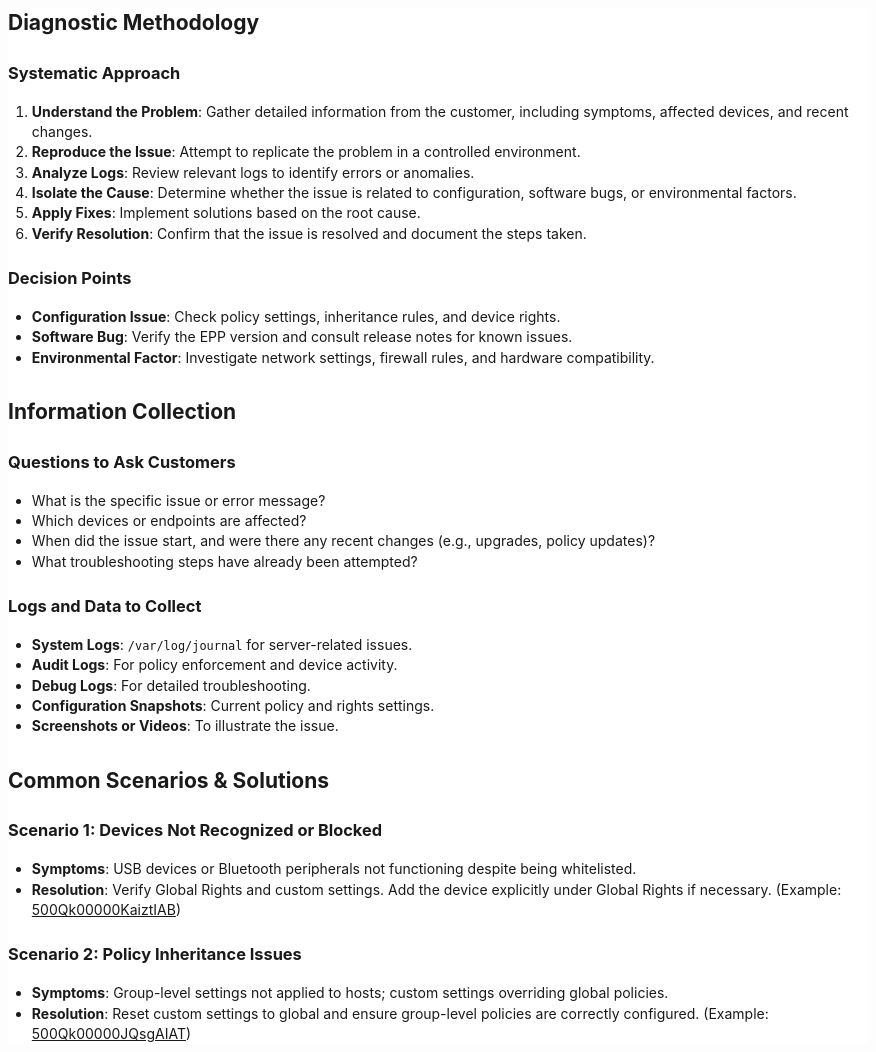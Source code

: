 ## Diagnostic Methodology

### Systematic Approach
1. **Understand the Problem**: Gather detailed information from the customer, including symptoms, affected devices, and recent changes.
2. **Reproduce the Issue**: Attempt to replicate the problem in a controlled environment.
3. **Analyze Logs**: Review relevant logs to identify errors or anomalies.
4. **Isolate the Cause**: Determine whether the issue is related to configuration, software bugs, or environmental factors.
5. **Apply Fixes**: Implement solutions based on the root cause.
6. **Verify Resolution**: Confirm that the issue is resolved and document the steps taken.

### Decision Points
- **Configuration Issue**: Check policy settings, inheritance rules, and device rights.
- **Software Bug**: Verify the EPP version and consult release notes for known issues.
- **Environmental Factor**: Investigate network settings, firewall rules, and hardware compatibility.

## Information Collection

### Questions to Ask Customers
- What is the specific issue or error message?
- Which devices or endpoints are affected?
- When did the issue start, and were there any recent changes (e.g., upgrades, policy updates)?
- What troubleshooting steps have already been attempted?

### Logs and Data to Collect
- **System Logs**: `/var/log/journal` for server-related issues.
- **Audit Logs**: For policy enforcement and device activity.
- **Debug Logs**: For detailed troubleshooting.
- **Configuration Snapshots**: Current policy and rights settings.
- **Screenshots or Videos**: To illustrate the issue.

## Common Scenarios & Solutions

### Scenario 1: Devices Not Recognized or Blocked
- **Symptoms**: USB devices or Bluetooth peripherals not functioning despite being whitelisted.
- **Resolution**: Verify Global Rights and custom settings. Add the device explicitly under Global Rights if necessary. (Example: [500Qk00000KaiztIAB](https://nwxcorp.lightning.force.com/lightning/r/Case/500Qk00000KaiztIAB/view))

### Scenario 2: Policy Inheritance Issues
- **Symptoms**: Group-level settings not applied to hosts; custom settings overriding global policies.
- **Resolution**: Reset custom settings to global and ensure group-level policies are correctly configured. (Example: [500Qk00000JQsgAIAT](https://nwxcorp.lightning.force.com/lightning/r/Case/500Qk00000JQsgAIAT/view))
